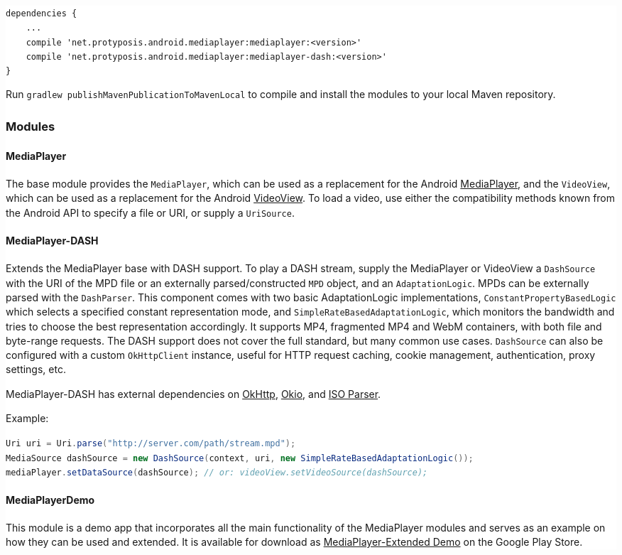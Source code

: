     dependencies {
        ...
        compile 'net.protyposis.android.mediaplayer:mediaplayer:<version>'
        compile 'net.protyposis.android.mediaplayer:mediaplayer-dash:<version>'
    }

Run `gradlew publishMavenPublicationToMavenLocal` to compile and install the modules to your
local Maven repository.

### Modules ###

#### MediaPlayer ####

The base module provides the `MediaPlayer`, which can be used as a replacement for the Android
[MediaPlayer](http://developer.android.com/reference/android/media/MediaPlayer.html), and the `VideoView`,
which can be used as a replacement for the Android [VideoView](http://developer.android.com/reference/android/widget/VideoView.html).
To load a video, use either the compatibility methods known from the Android API to specify a file or URI, or supply a `UriSource`.

#### MediaPlayer-DASH ####

Extends the MediaPlayer base with DASH support. To play a DASH stream, supply the MediaPlayer or VideoView a
`DashSource` with the URI of the MPD file or an externally parsed/constructed `MPD` object, and an
`AdaptationLogic`. MPDs can be externally parsed with the `DashParser`. This component comes with
two basic AdaptationLogic implementations, `ConstantPropertyBasedLogic` which selects a specified
constant representation mode, and `SimpleRateBasedAdaptationLogic`, which monitors the bandwidth and
tries to choose the best representation accordingly. It supports MP4, fragmented MP4 and WebM
containers, with both file and byte-range requests. The DASH support does not cover the full standard,
but many common use cases. `DashSource` can also be configured with a custom `OkHttpClient` instance,
useful for HTTP request caching, cookie management, authentication, proxy settings, etc.

MediaPlayer-DASH has external dependencies on [OkHttp](https://github.com/square/okhttp),
[Okio](https://github.com/square/okio), and [ISO Parser](https://github.com/sannies/mp4parser).

Example:

```java
Uri uri = Uri.parse("http://server.com/path/stream.mpd");
MediaSource dashSource = new DashSource(context, uri, new SimpleRateBasedAdaptationLogic());
mediaPlayer.setDataSource(dashSource); // or: videoView.setVideoSource(dashSource);
```

#### MediaPlayerDemo ####

This module is a demo app that incorporates all the main functionality of the MediaPlayer modules
and serves as an example on how they can be used and extended. It is available for download as
[MediaPlayer-Extended Demo](https://play.google.com/store/apps/details?id=at.aau.itec.android.mediaplayerdemo) on the Google Play Store.
